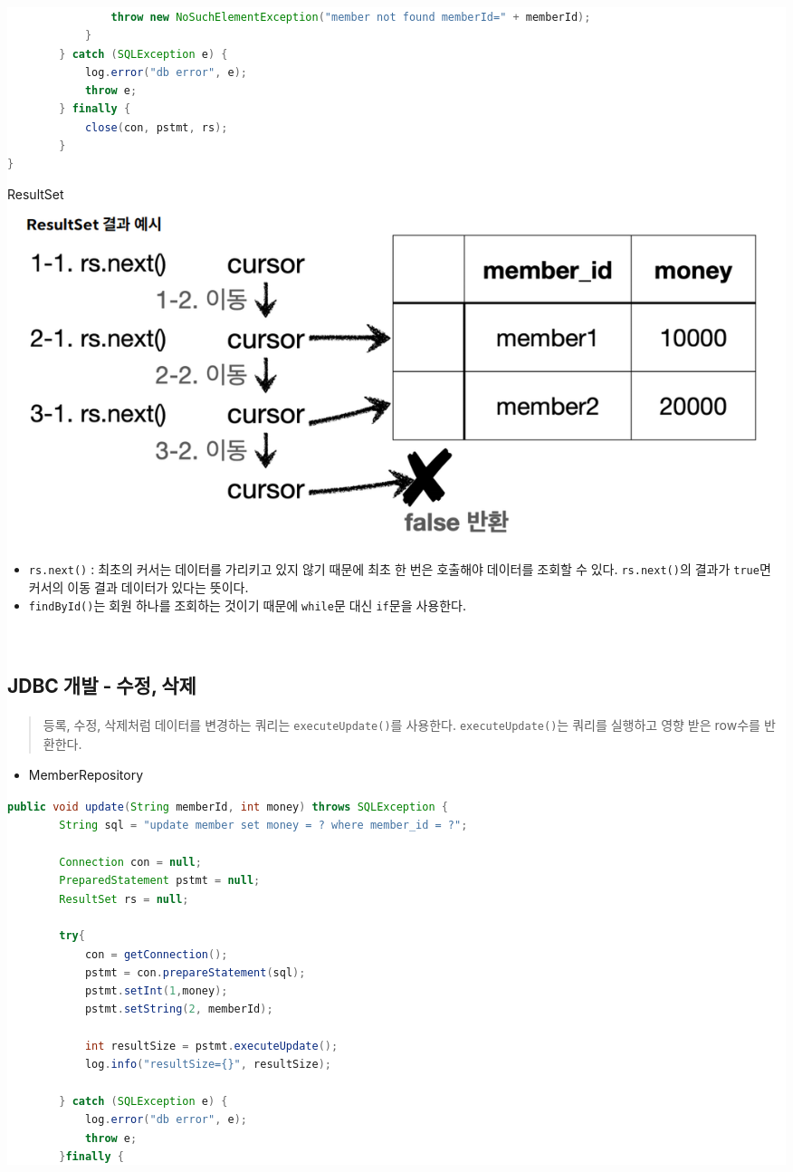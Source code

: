 ```java
                throw new NoSuchElementException("member not found memberId=" + memberId);
            }
        } catch (SQLException e) {
            log.error("db error", e);
            throw e;
        } finally {
            close(con, pstmt, rs);
        }
}
```
ResultSet
![img_8.png](image/img_8.png)

- `rs.next()` : 최초의 커서는 데이터를 가리키고 있지 않기 때문에 최초 한 번은 호출해야 데이터를 조회할 수 있다. `rs.next()`의 결과가 `true`면 커서의
이동 결과 데이터가 있다는 뜻이다.
- `findById()`는 회원 하나를 조회하는 것이기 때문에 `while`문 대신 `if`문을 사용한다.

<br>

## JDBC 개발 - 수정, 삭제
> 등록, 수정, 삭제처럼 데이터를 변경하는 쿼리는 `executeUpdate()`를 사용한다. `executeUpdate()`는 쿼리를 실행하고 영향 받은 row수를 반환한다.

- MemberRepository
```java
public void update(String memberId, int money) throws SQLException {
        String sql = "update member set money = ? where member_id = ?";

        Connection con = null;
        PreparedStatement pstmt = null;
        ResultSet rs = null;

        try{
            con = getConnection();
            pstmt = con.prepareStatement(sql);
            pstmt.setInt(1,money);
            pstmt.setString(2, memberId);

            int resultSize = pstmt.executeUpdate();
            log.info("resultSize={}", resultSize);

        } catch (SQLException e) {
            log.error("db error", e);
            throw e;
        }finally {
```